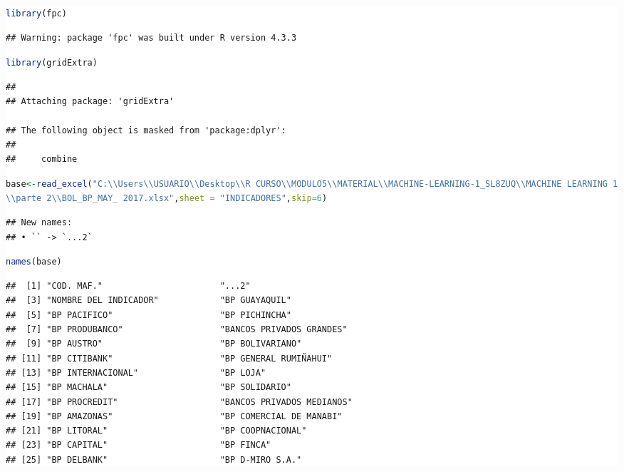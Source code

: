 ``` r
library(fpc)
```

    ## Warning: package 'fpc' was built under R version 4.3.3

``` r
library(gridExtra)
```

    ## 
    ## Attaching package: 'gridExtra'

    ## The following object is masked from 'package:dplyr':
    ## 
    ##     combine

``` r
base<-read_excel("C:\\Users\\USUARIO\\Desktop\\R CURSO\\MODULO5\\MATERIAL\\MACHINE-LEARNING-1_SL8ZUQ\\MACHINE LEARNING 1\\parte 2\\BOL_BP_MAY_ 2017.xlsx",sheet = "INDICADORES",skip=6)
```

    ## New names:
    ## • `` -> `...2`

``` r
names(base)
```

    ##  [1] "COD. MAF."                       "...2"                           
    ##  [3] "NOMBRE DEL INDICADOR"            "BP GUAYAQUIL"                   
    ##  [5] "BP PACIFICO"                     "BP PICHINCHA"                   
    ##  [7] "BP PRODUBANCO"                   "BANCOS PRIVADOS GRANDES"        
    ##  [9] "BP AUSTRO"                       "BP BOLIVARIANO"                 
    ## [11] "BP CITIBANK"                     "BP GENERAL RUMIÑAHUI"           
    ## [13] "BP INTERNACIONAL"                "BP LOJA"                        
    ## [15] "BP MACHALA"                      "BP SOLIDARIO"                   
    ## [17] "BP PROCREDIT"                    "BANCOS PRIVADOS MEDIANOS"       
    ## [19] "BP AMAZONAS"                     "BP COMERCIAL DE MANABI"         
    ## [21] "BP LITORAL"                      "BP COOPNACIONAL"                
    ## [23] "BP CAPITAL"                      "BP FINCA"                       
    ## [25] "BP DELBANK"                      "BP D-MIRO S.A."                 